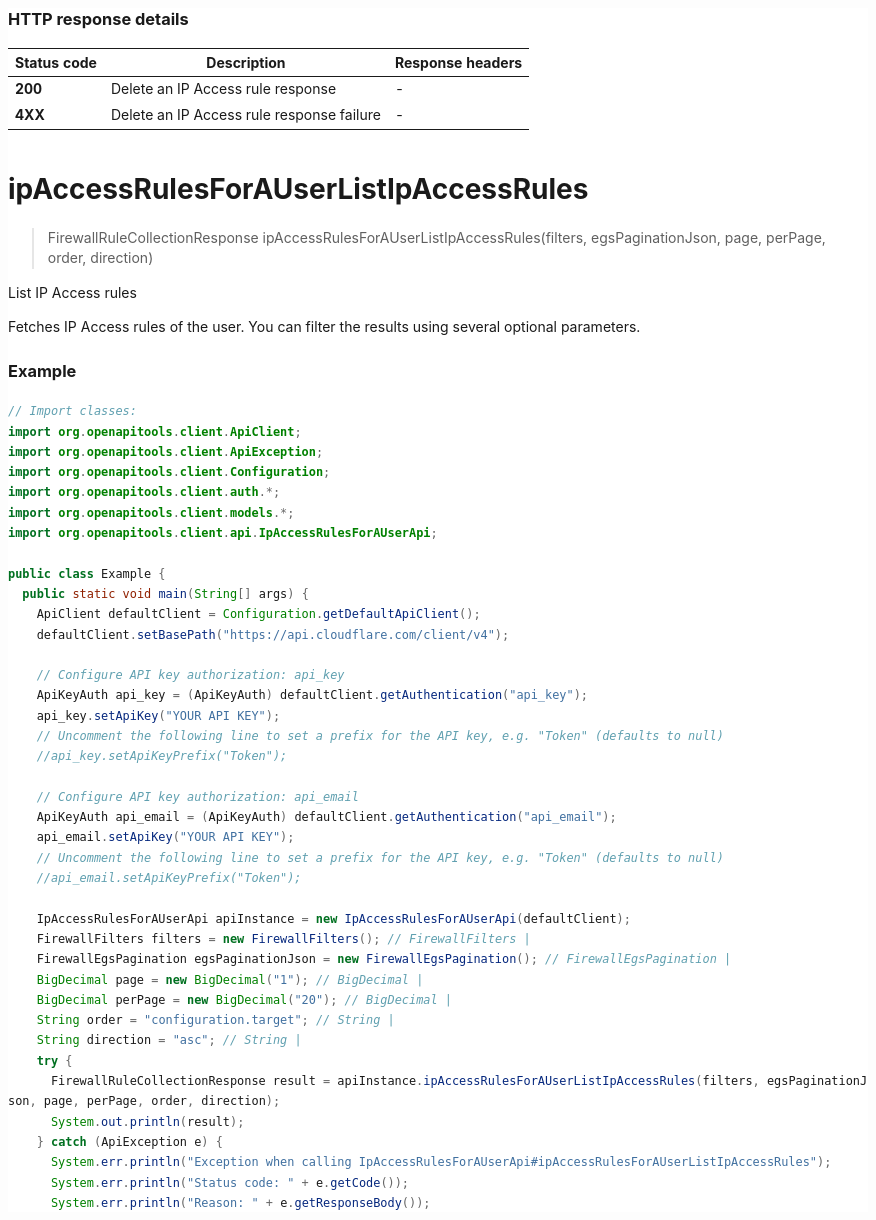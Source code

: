 ### HTTP response details
| Status code | Description | Response headers |
|-------------|-------------|------------------|
| **200** | Delete an IP Access rule response |  -  |
| **4XX** | Delete an IP Access rule response failure |  -  |

<a id="ipAccessRulesForAUserListIpAccessRules"></a>
# **ipAccessRulesForAUserListIpAccessRules**
> FirewallRuleCollectionResponse ipAccessRulesForAUserListIpAccessRules(filters, egsPaginationJson, page, perPage, order, direction)

List IP Access rules

Fetches IP Access rules of the user. You can filter the results using several optional parameters.

### Example
```java
// Import classes:
import org.openapitools.client.ApiClient;
import org.openapitools.client.ApiException;
import org.openapitools.client.Configuration;
import org.openapitools.client.auth.*;
import org.openapitools.client.models.*;
import org.openapitools.client.api.IpAccessRulesForAUserApi;

public class Example {
  public static void main(String[] args) {
    ApiClient defaultClient = Configuration.getDefaultApiClient();
    defaultClient.setBasePath("https://api.cloudflare.com/client/v4");
    
    // Configure API key authorization: api_key
    ApiKeyAuth api_key = (ApiKeyAuth) defaultClient.getAuthentication("api_key");
    api_key.setApiKey("YOUR API KEY");
    // Uncomment the following line to set a prefix for the API key, e.g. "Token" (defaults to null)
    //api_key.setApiKeyPrefix("Token");

    // Configure API key authorization: api_email
    ApiKeyAuth api_email = (ApiKeyAuth) defaultClient.getAuthentication("api_email");
    api_email.setApiKey("YOUR API KEY");
    // Uncomment the following line to set a prefix for the API key, e.g. "Token" (defaults to null)
    //api_email.setApiKeyPrefix("Token");

    IpAccessRulesForAUserApi apiInstance = new IpAccessRulesForAUserApi(defaultClient);
    FirewallFilters filters = new FirewallFilters(); // FirewallFilters | 
    FirewallEgsPagination egsPaginationJson = new FirewallEgsPagination(); // FirewallEgsPagination | 
    BigDecimal page = new BigDecimal("1"); // BigDecimal | 
    BigDecimal perPage = new BigDecimal("20"); // BigDecimal | 
    String order = "configuration.target"; // String | 
    String direction = "asc"; // String | 
    try {
      FirewallRuleCollectionResponse result = apiInstance.ipAccessRulesForAUserListIpAccessRules(filters, egsPaginationJson, page, perPage, order, direction);
      System.out.println(result);
    } catch (ApiException e) {
      System.err.println("Exception when calling IpAccessRulesForAUserApi#ipAccessRulesForAUserListIpAccessRules");
      System.err.println("Status code: " + e.getCode());
      System.err.println("Reason: " + e.getResponseBody());
```